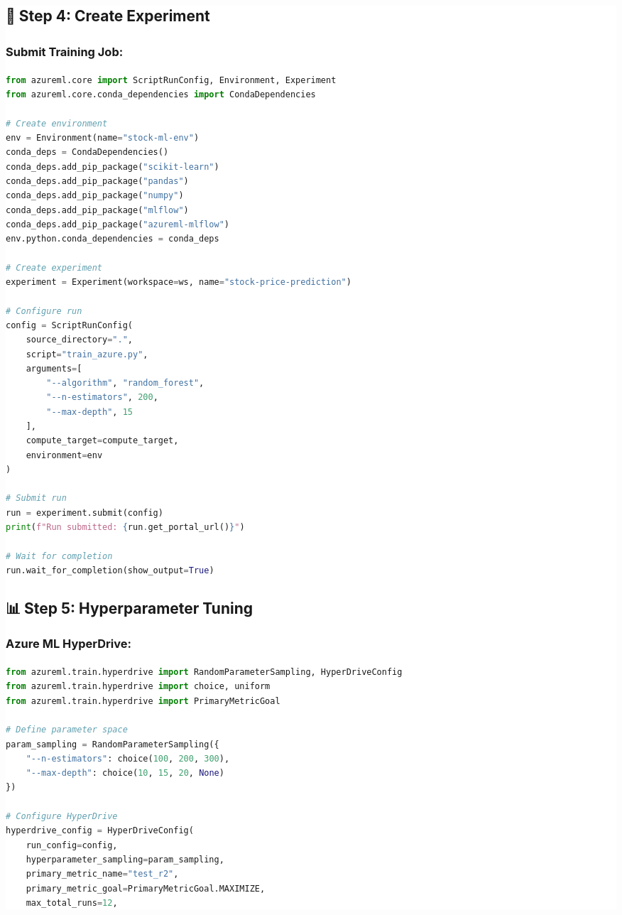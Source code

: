 ## 🧪 Step 4: Create Experiment

### **Submit Training Job:**
```python
from azureml.core import ScriptRunConfig, Environment, Experiment
from azureml.core.conda_dependencies import CondaDependencies

# Create environment
env = Environment(name="stock-ml-env")
conda_deps = CondaDependencies()
conda_deps.add_pip_package("scikit-learn")
conda_deps.add_pip_package("pandas")
conda_deps.add_pip_package("numpy")
conda_deps.add_pip_package("mlflow")
conda_deps.add_pip_package("azureml-mlflow")
env.python.conda_dependencies = conda_deps

# Create experiment
experiment = Experiment(workspace=ws, name="stock-price-prediction")

# Configure run
config = ScriptRunConfig(
    source_directory=".",
    script="train_azure.py",
    arguments=[
        "--algorithm", "random_forest",
        "--n-estimators", 200,
        "--max-depth", 15
    ],
    compute_target=compute_target,
    environment=env
)

# Submit run
run = experiment.submit(config)
print(f"Run submitted: {run.get_portal_url()}")

# Wait for completion
run.wait_for_completion(show_output=True)
```

## 📊 Step 5: Hyperparameter Tuning

### **Azure ML HyperDrive:**
```python
from azureml.train.hyperdrive import RandomParameterSampling, HyperDriveConfig
from azureml.train.hyperdrive import choice, uniform
from azureml.train.hyperdrive import PrimaryMetricGoal

# Define parameter space
param_sampling = RandomParameterSampling({
    "--n-estimators": choice(100, 200, 300),
    "--max-depth": choice(10, 15, 20, None)
})

# Configure HyperDrive
hyperdrive_config = HyperDriveConfig(
    run_config=config,
    hyperparameter_sampling=param_sampling,
    primary_metric_name="test_r2",
    primary_metric_goal=PrimaryMetricGoal.MAXIMIZE,
    max_total_runs=12,
```
